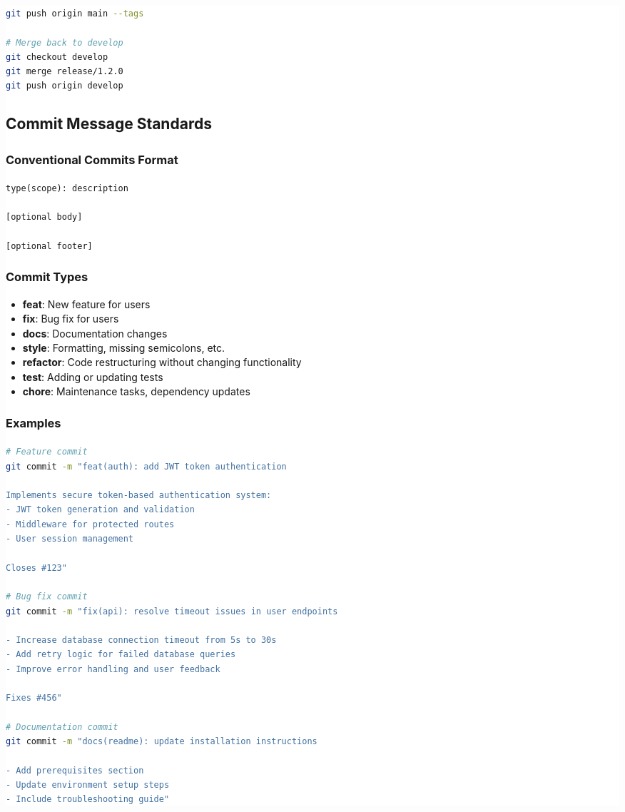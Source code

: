 ```bash
git push origin main --tags

# Merge back to develop
git checkout develop
git merge release/1.2.0
git push origin develop
```

## Commit Message Standards

### Conventional Commits Format
```
type(scope): description

[optional body]

[optional footer]
```

### Commit Types
- **feat**: New feature for users
- **fix**: Bug fix for users
- **docs**: Documentation changes
- **style**: Formatting, missing semicolons, etc.
- **refactor**: Code restructuring without changing functionality
- **test**: Adding or updating tests
- **chore**: Maintenance tasks, dependency updates

### Examples
```bash
# Feature commit
git commit -m "feat(auth): add JWT token authentication

Implements secure token-based authentication system:
- JWT token generation and validation
- Middleware for protected routes
- User session management

Closes #123"

# Bug fix commit
git commit -m "fix(api): resolve timeout issues in user endpoints

- Increase database connection timeout from 5s to 30s
- Add retry logic for failed database queries
- Improve error handling and user feedback

Fixes #456"

# Documentation commit
git commit -m "docs(readme): update installation instructions

- Add prerequisites section
- Update environment setup steps
- Include troubleshooting guide"
```
